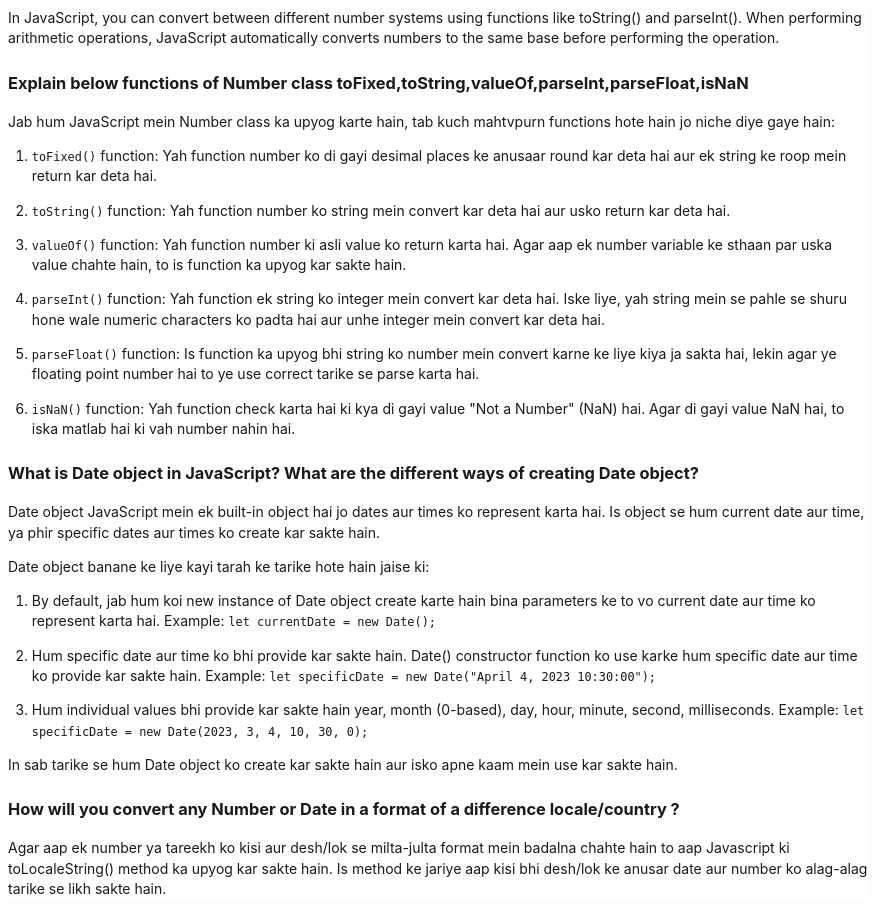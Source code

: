 In JavaScript, you can convert between different number systems using functions like toString() and parseInt(). When performing arithmetic operations, JavaScript automatically converts numbers to the same base before performing the operation.


### Explain below functions of Number class toFixed,toString,valueOf,parseInt,parseFloat,isNaN   
Jab hum JavaScript mein Number class ka upyog karte hain, tab kuch mahtvpurn functions hote hain jo niche diye gaye hain:

1. `toFixed()` function: Yah function number ko di gayi desimal places ke anusaar round kar deta hai aur ek string ke roop mein return kar deta hai.

2. `toString()` function: Yah function number ko string mein convert kar deta hai aur usko return kar deta hai.

3. `valueOf()` function: Yah function number ki asli value ko return karta hai. Agar aap ek number variable ke sthaan par uska value chahte hain, to is function ka upyog kar sakte hain.

4. `parseInt()` function: Yah function ek string ko integer mein convert kar deta hai. Iske liye, yah string mein se pahle se shuru hone wale numeric characters ko padta hai aur unhe integer mein convert kar deta hai.

5. `parseFloat()` function: Is function ka upyog bhi string ko number mein convert karne ke liye kiya ja sakta hai, lekin agar ye floating point number hai to ye use correct tarike se parse karta hai.

6. `isNaN()` function: Yah function check karta hai ki kya di gayi value "Not a Number" (NaN) hai. Agar di gayi value NaN hai, to iska matlab hai ki vah number nahin hai.


### What is Date object in JavaScript? What are the different ways of creating Date object?  
Date object JavaScript mein ek built-in object hai jo dates aur times ko represent karta hai. Is object se hum current date aur time, ya phir specific dates aur times ko create kar sakte hain.

Date object banane ke liye kayi tarah ke tarike hote hain jaise ki:

1. By default, jab hum koi new instance of Date object create karte hain bina parameters ke to vo current date aur time ko represent karta hai.
Example: `let currentDate = new Date();`

2. Hum specific date aur time ko bhi provide kar sakte hain. Date() constructor function ko use karke hum specific date aur time ko provide kar sakte hain.
Example: `let specificDate = new Date("April 4, 2023 10:30:00");`

3. Hum individual values bhi provide kar sakte hain year, month (0-based), day, hour, minute, second, milliseconds.
Example: `let specificDate = new Date(2023, 3, 4, 10, 30, 0);`

In sab tarike se hum Date object ko create kar sakte hain aur isko apne kaam mein use kar sakte hain.


### How will you convert any Number or Date in a format of a difference locale/country ?  
Agar aap ek number ya tareekh ko kisi aur desh/lok se milta-julta format mein badalna chahte hain to aap Javascript ki toLocaleString() method ka upyog kar sakte hain. Is method ke jariye aap kisi bhi desh/lok ke anusar date aur number ko alag-alag tarike se likh sakte hain.
